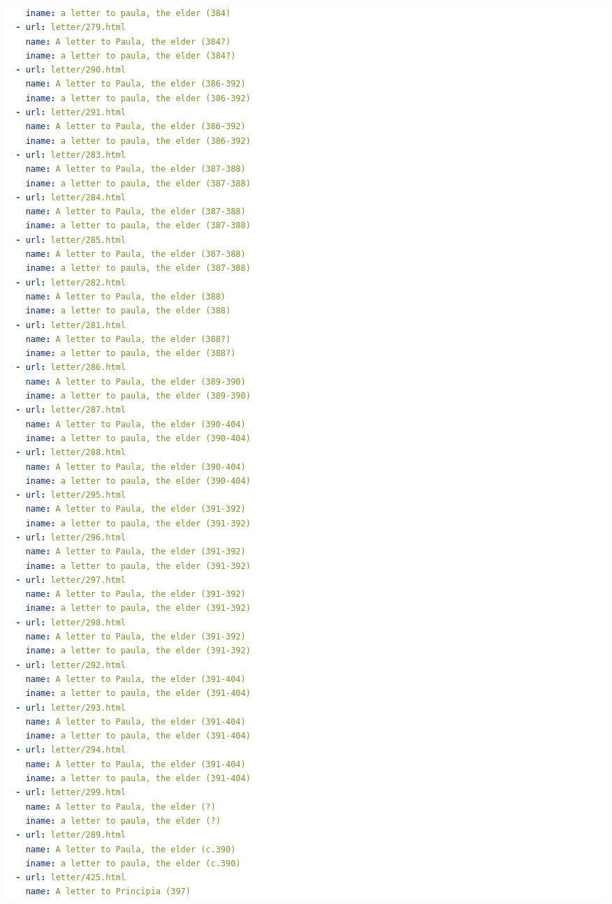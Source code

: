 ```yaml
    iname: a letter to paula, the elder (384)
  - url: letter/279.html
    name: A letter to Paula, the elder (384?)
    iname: a letter to paula, the elder (384?)
  - url: letter/290.html
    name: A letter to Paula, the elder (386-392)
    iname: a letter to paula, the elder (386-392)
  - url: letter/291.html
    name: A letter to Paula, the elder (386-392)
    iname: a letter to paula, the elder (386-392)
  - url: letter/283.html
    name: A letter to Paula, the elder (387-388)
    iname: a letter to paula, the elder (387-388)
  - url: letter/284.html
    name: A letter to Paula, the elder (387-388)
    iname: a letter to paula, the elder (387-388)
  - url: letter/285.html
    name: A letter to Paula, the elder (387-388)
    iname: a letter to paula, the elder (387-388)
  - url: letter/282.html
    name: A letter to Paula, the elder (388)
    iname: a letter to paula, the elder (388)
  - url: letter/281.html
    name: A letter to Paula, the elder (388?)
    iname: a letter to paula, the elder (388?)
  - url: letter/286.html
    name: A letter to Paula, the elder (389-390)
    iname: a letter to paula, the elder (389-390)
  - url: letter/287.html
    name: A letter to Paula, the elder (390-404)
    iname: a letter to paula, the elder (390-404)
  - url: letter/288.html
    name: A letter to Paula, the elder (390-404)
    iname: a letter to paula, the elder (390-404)
  - url: letter/295.html
    name: A letter to Paula, the elder (391-392)
    iname: a letter to paula, the elder (391-392)
  - url: letter/296.html
    name: A letter to Paula, the elder (391-392)
    iname: a letter to paula, the elder (391-392)
  - url: letter/297.html
    name: A letter to Paula, the elder (391-392)
    iname: a letter to paula, the elder (391-392)
  - url: letter/298.html
    name: A letter to Paula, the elder (391-392)
    iname: a letter to paula, the elder (391-392)
  - url: letter/292.html
    name: A letter to Paula, the elder (391-404)
    iname: a letter to paula, the elder (391-404)
  - url: letter/293.html
    name: A letter to Paula, the elder (391-404)
    iname: a letter to paula, the elder (391-404)
  - url: letter/294.html
    name: A letter to Paula, the elder (391-404)
    iname: a letter to paula, the elder (391-404)
  - url: letter/299.html
    name: A letter to Paula, the elder (?)
    iname: a letter to paula, the elder (?)
  - url: letter/289.html
    name: A letter to Paula, the elder (c.390)
    iname: a letter to paula, the elder (c.390)
  - url: letter/425.html
    name: A letter to Principia (397)
```